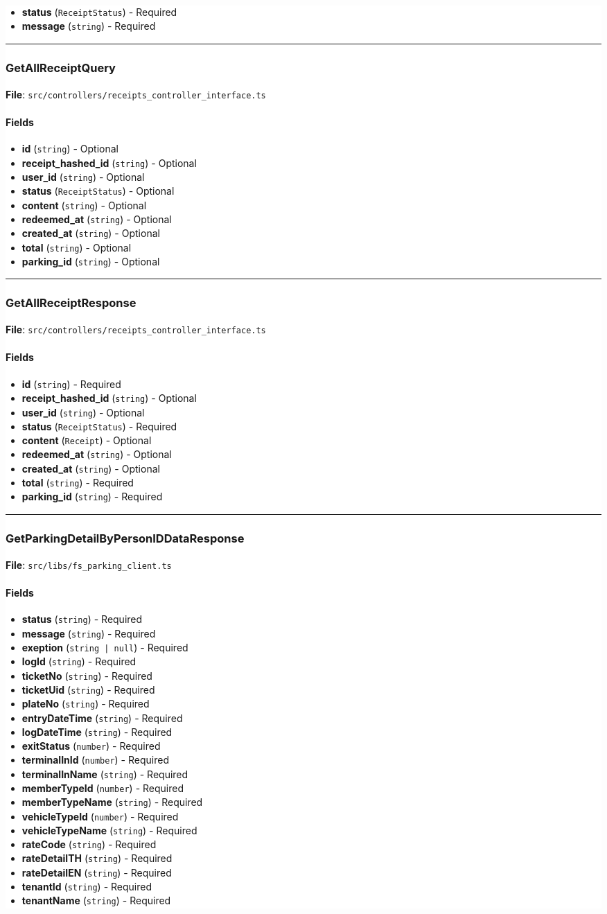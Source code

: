 - **status** (`ReceiptStatus`) - Required
- **message** (`string`) - Required

---

### GetAllReceiptQuery

**File**: `src/controllers/receipts_controller_interface.ts`

#### Fields
- **id** (`string`) - Optional
- **receipt_hashed_id** (`string`) - Optional
- **user_id** (`string`) - Optional
- **status** (`ReceiptStatus`) - Optional
- **content** (`string`) - Optional
- **redeemed_at** (`string`) - Optional
- **created_at** (`string`) - Optional
- **total** (`string`) - Optional
- **parking_id** (`string`) - Optional

---

### GetAllReceiptResponse

**File**: `src/controllers/receipts_controller_interface.ts`

#### Fields
- **id** (`string`) - Required
- **receipt_hashed_id** (`string`) - Optional
- **user_id** (`string`) - Optional
- **status** (`ReceiptStatus`) - Required
- **content** (`Receipt`) - Optional
- **redeemed_at** (`string`) - Optional
- **created_at** (`string`) - Optional
- **total** (`string`) - Required
- **parking_id** (`string`) - Required

---

### GetParkingDetailByPersonIDDataResponse

**File**: `src/libs/fs_parking_client.ts`

#### Fields
- **status** (`string`) - Required
- **message** (`string`) - Required
- **exeption** (`string | null`) - Required
- **logId** (`string`) - Required
- **ticketNo** (`string`) - Required
- **ticketUid** (`string`) - Required
- **plateNo** (`string`) - Required
- **entryDateTime** (`string`) - Required
- **logDateTime** (`string`) - Required
- **exitStatus** (`number`) - Required
- **terminalInId** (`number`) - Required
- **terminalInName** (`string`) - Required
- **memberTypeId** (`number`) - Required
- **memberTypeName** (`string`) - Required
- **vehicleTypeId** (`number`) - Required
- **vehicleTypeName** (`string`) - Required
- **rateCode** (`string`) - Required
- **rateDetailTH** (`string`) - Required
- **rateDetailEN** (`string`) - Required
- **tenantId** (`string`) - Required
- **tenantName** (`string`) - Required